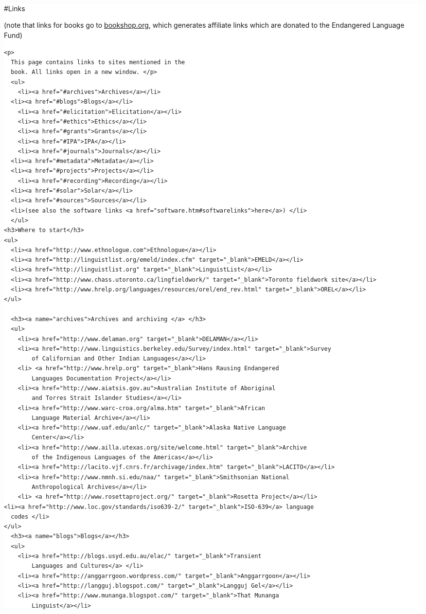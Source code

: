#Links

(note that links for books go to [bookshop.org](https://bookshop.org), which generates affiliate links which are donated to the Endangered Language Fund)

   
    <p> 
      This page contains links to sites mentioned in the
      book. All links open in a new window. </p>
	  <ul>
	    <li><a href="#archives">Archives</a></li>
	  <li><a href="#blogs">Blogs</a></li>
	    <li><a href="#elicitation">Elicitation</a></li>
	    <li><a href="#ethics">Ethics</a></li>
	    <li><a href="#grants">Grants</a></li>
	    <li><a href="#IPA">IPA</a></li>
	    <li><a href="#journals">Journals</a></li>
	  <li><a href="#metadata">Metadata</a></li>
	  <li><a href="#projects">Projects</a></li>
	    <li><a href="#recording">Recording</a></li>
	  <li><a href="#solar">Solar</a></li>
	  <li><a href="#sources">Sources</a></li>
	  <li>(see also the software links <a href="software.htm#softwarelinks">here</a>) </li>
	  </ul>
    <h3>Where to start</h3>
    <ul>
      <li><a href="http://www.ethnologue.com">Ethnologue</a></li>
      <li><a href="http://linguistlist.org/emeld/index.cfm" target="_blank">EMELD</a></li>
      <li><a href="http://linguistlist.org" target="_blank">LinguistList</a></li>
      <li><a href="http://www.chass.utoronto.ca/lingfieldwork/" target="_blank">Toronto fieldwork site</a></li>
      <li><a href="http://www.hrelp.org/languages/resources/orel/end_rev.html" target="_blank">OREL</a></li>
    </ul>
	  
	  <h3><a name="archives">Archives and archiving </a> </h3>
	  <ul>
	    <li><a href="http://www.delaman.org" target="_blank">DELAMAN</a></li>
	    <li><a href="http://www.linguistics.berkeley.edu/Survey/index.html" target="_blank">Survey
	        of Californian and Other Indian Languages</a></li>
	    <li> <a href="http://www.hrelp.org" target="_blank">Hans Rausing Endangered
	        Languages Documentation Project</a></li>
	    <li><a href="http://www.aiatsis.gov.au">Australian Institute of Aboriginal
	        and Torres Strait Islander Studies</a></li>
	    <li><a href="http://www.warc-croa.org/alma.htm" target="_blank">African
	        Language Material Archive</a></li>
	    <li><a href="http://www.uaf.edu/anlc/" target="_blank">Alaska Native Language
	        Center</a></li>
	    <li><a href="http://www.ailla.utexas.org/site/welcome.html" target="_blank">Archive
	        of the Indigenous Languages of the Americas</a></li>
	    <li><a href="http://lacito.vjf.cnrs.fr/archivage/index.htm" target="_blank">LACITO</a></li>
	    <li><a href="http://www.nmnh.si.edu/naa/" target="_blank">Smithsonian National
	        Anthropological Archives</a></li>
	    <li> <a href="http://www.rosettaproject.org/" target="_blank">Rosetta Project</a></li>
    <li><a href="http://www.loc.gov/standards/iso639-2/" target="_blank">ISO-639</a> language
      codes </li>
    </ul>
	  <h3><a name="blogs">Blogs</a></h3>
      <ul>
        <li><a href="http://blogs.usyd.edu.au/elac/" target="_blank">Transient
            Languages and Cultures</a> </li>
        <li><a href="http://anggarrgoon.wordpress.com/" target="_blank">Anggarrgoon</a></li>
        <li><a href="http://langguj.blogspot.com/" target="_blank">Langguj Gel</a></li>
        <li><a href="http://www.munanga.blogspot.com/" target="_blank">That Munanga
            Linguist</a></li>